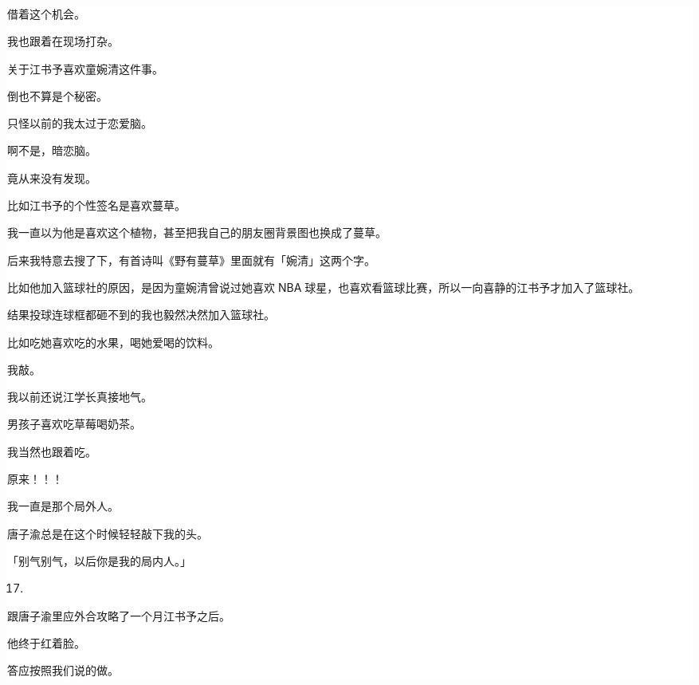 借着这个机会。


我也跟着在现场打杂。


关于江书予喜欢童婉清这件事。


倒也不算是个秘密。


只怪以前的我太过于恋爱脑。


啊不是，暗恋脑。


竟从来没有发现。


比如江书予的个性签名是喜欢蔓草。


我一直以为他是喜欢这个植物，甚至把我自己的朋友圈背景图也换成了蔓草。


后来我特意去搜了下，有首诗叫《野有蔓草》里面就有「婉清」这两个字。


比如他加入篮球社的原因，是因为童婉清曾说过她喜欢 NBA 球星，也喜欢看篮球比赛，所以一向喜静的江书予才加入了篮球社。


结果投球连球框都砸不到的我也毅然决然加入篮球社。


比如吃她喜欢吃的水果，喝她爱喝的饮料。


我敲。


我以前还说江学长真接地气。


男孩子喜欢吃草莓喝奶茶。


我当然也跟着吃。


原来！！！


我一直是那个局外人。


唐子渝总是在这个时候轻轻敲下我的头。


「别气别气，以后你是我的局内人。」


17.


跟唐子渝里应外合攻略了一个月江书予之后。


他终于红着脸。


答应按照我们说的做。
